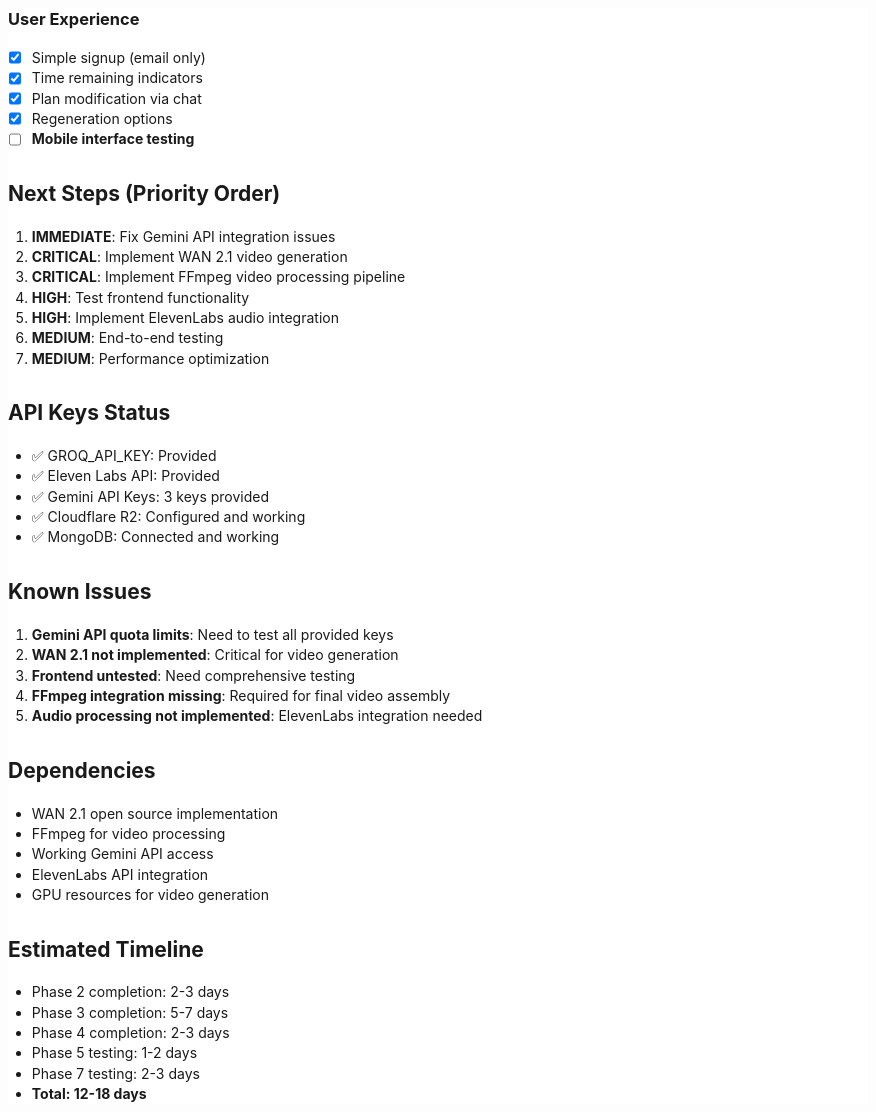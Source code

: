 ### User Experience
- [x] Simple signup (email only)
- [x] Time remaining indicators
- [x] Plan modification via chat
- [x] Regeneration options
- [ ] **Mobile interface testing**

## Next Steps (Priority Order)

1. **IMMEDIATE**: Fix Gemini API integration issues
2. **CRITICAL**: Implement WAN 2.1 video generation
3. **CRITICAL**: Implement FFmpeg video processing pipeline
4. **HIGH**: Test frontend functionality
5. **HIGH**: Implement ElevenLabs audio integration
6. **MEDIUM**: End-to-end testing
7. **MEDIUM**: Performance optimization

## API Keys Status
- ✅ GROQ_API_KEY: Provided
- ✅ Eleven Labs API: Provided
- ✅ Gemini API Keys: 3 keys provided
- ✅ Cloudflare R2: Configured and working
- ✅ MongoDB: Connected and working

## Known Issues
1. **Gemini API quota limits**: Need to test all provided keys
2. **WAN 2.1 not implemented**: Critical for video generation
3. **Frontend untested**: Need comprehensive testing
4. **FFmpeg integration missing**: Required for final video assembly
5. **Audio processing not implemented**: ElevenLabs integration needed

## Dependencies
- WAN 2.1 open source implementation
- FFmpeg for video processing
- Working Gemini API access
- ElevenLabs API integration
- GPU resources for video generation

## Estimated Timeline
- Phase 2 completion: 2-3 days
- Phase 3 completion: 5-7 days
- Phase 4 completion: 2-3 days
- Phase 5 testing: 1-2 days
- Phase 7 testing: 2-3 days
- **Total: 12-18 days**